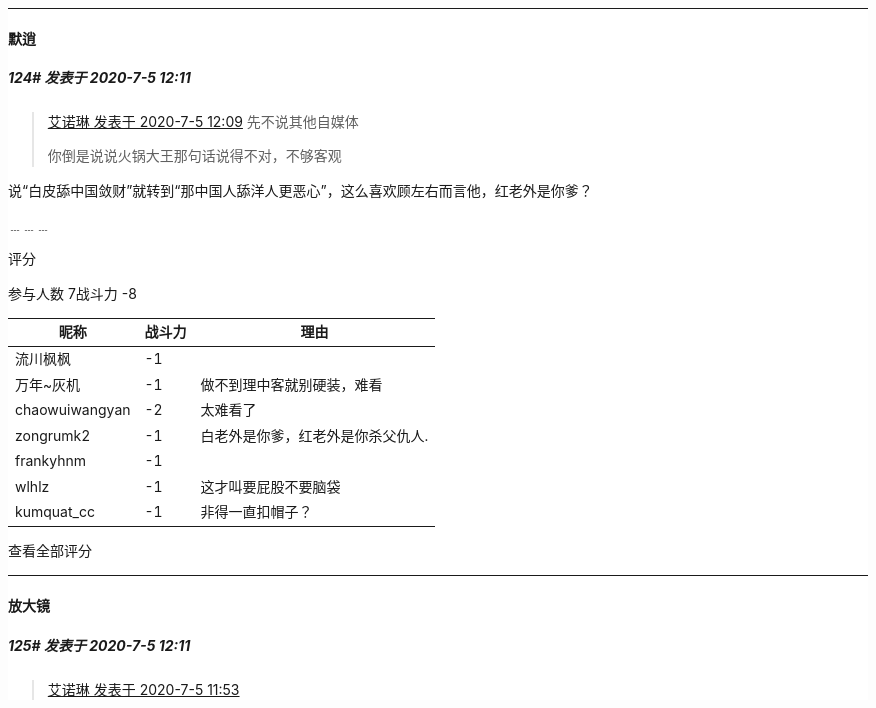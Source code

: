 





*****

####  默逍  
##### 124#       发表于 2020-7-5 12:11



<blockquote><a href="httphttps://bbs.saraba1st.com/2b/forum.php?mod=redirect&amp;goto=findpost&amp;pid=48074506&amp;ptid=1945936" target="_blank">艾诺琳 发表于 2020-7-5 12:09</a>
先不说其他自媒体


你倒是说说火锅大王那句话说得不对，不够客观</blockquote>
说“白皮舔中国敛财”就转到“那中国人舔洋人更恶心”，这么喜欢顾左右而言他，红老外是你爹？



﹍﹍﹍

评分





 参与人数 7战斗力 -8

|昵称|战斗力|理由|
|----|---|---|
| 流川枫枫|-1||
| 万年~灰机|-1|做不到理中客就别硬装，难看|
| chaowuiwangyan|-2|太难看了|
| zongrumk2|-1|白老外是你爹，红老外是你杀父仇人.|
| frankyhnm|-1||
| wlhlz|-1|这才叫要屁股不要脑袋|
| kumquat_cc|-1|非得一直扣帽子？|



查看全部评分






*****

####  放大镜  
##### 125#       发表于 2020-7-5 12:11



<blockquote><a href="httphttps://bbs.saraba1st.com/2b/forum.php?mod=redirect&amp;goto=findpost&amp;pid=48074306&amp;ptid=1945936" target="_blank">艾诺琳 发表于 2020-7-5 11:53</a>

